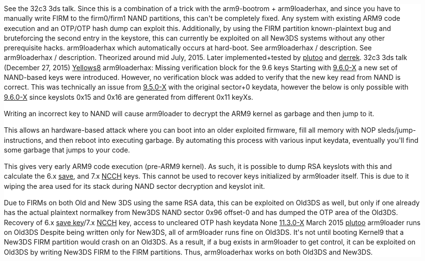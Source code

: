 <td>See the 32c3 3ds talk. Since this is a combination of a trick
with the arm9-bootrom + arm9loaderhax, and since you have to manually
write FIRM to the firm0/firm1 NAND partitions, this can't be completely
fixed. Any system with existing ARM9 code execution and an OTP/OTP hash
dump can exploit this. Additionally, by using the FIRM partition
known-plaintext bug and bruteforcing the second entry in the keystore,
this can currently be exploited on all New3DS systems without any other
prerequisite hacks.</td>
<td>arm9loaderhax which automatically occurs at hard-boot.</td>
<td>See arm9loaderhax / description.</td>
<td>See arm9loaderhax / description.</td>
<td>Theorized around mid July, 2015. Later implemented+tested by <a
{{% href "../User:Plutooo" "broken" %}} title="wikilink">plutoo</a> and <a
{{% href "../User:Derrek" "broken" %}} title="wikilink">derrek</a>.</td>
<td>32c3 3ds talk (December 27, 2015)</td>
<td><a {{% href "../User:Yellows8" "broken" %}} title="wikilink">Yellows8</a></td>
</tr>
<tr class="odd">
<td>arm9loaderhax: Missing verification block for the 9.6
keys</td>
<td>Starting with <a {{% href "../9.6.0-24" %}} title="wikilink">9.6.0-X</a> a
new set of NAND-based keys were introduced. However, no verification
block was added to verify that the new key read from NAND is correct.
This was technically an issue from <a {{% href "../9.5.0-22" %}}
title="wikilink">9.5.0-X</a> with the original sector+0 keydata, however
the below is only possible with <a {{% href "../9.6.0-24" %}}
title="wikilink">9.6.0-X</a> since keyslots 0x15 and 0x16 are generated
from different 0x11 keyXs.</p>
<p>Writing an incorrect key to NAND will cause arm9loader to decrypt the
ARM9 kernel as garbage and then jump to it.</p>
<p>This allows an hardware-based attack where you can boot into an older
exploited firmware, fill all memory with NOP sleds/jump-instructions,
and then reboot into executing garbage. By automating this process with
various input keydata, eventually you'll find some garbage that jumps to
your code.</p>
<p>This gives very early ARM9 code execution (pre-ARM9 kernel). As such,
it is possible to dump RSA keyslots with this and calculate the 6.x <a
{{% href "../Savegames" %}} title="wikilink">save</a>, and
7.x <a {{% href "../NCCH" %}} title="wikilink">NCCH</a> keys. This cannot be used
to recover keys initialized by arm9loader itself. This is due to it
wiping the area used for its stack during NAND sector decryption and
keyslot init.</p>
<p>Due to FIRMs on both Old and New 3DS using the same RSA data, this
can be exploited on Old3DS as well, but only if one already has the
actual plaintext normalkey from New3DS NAND sector 0x96 offset-0 and has
dumped the OTP area of the Old3DS.</td>
<td>Recovery of 6.x <a {{% href "../Savegames" %}}
title="wikilink">save key</a>/7.x <a {{% href "../NCCH" %}}
title="wikilink">NCCH</a> key, access to uncleared OTP hash
keydata</td>
<td>None</td>
<td><a {{% href "../11.3.0-36" %}} title="wikilink">11.3.0-X</a></td>
<td>March 2015</td>
<td></td>
<td><a {{% href "../User:Plutooo" "broken" %}} title="wikilink">plutoo</a></td>
</tr>
<tr class="even">
<td>arm9loader runs on Old3DS</td>
<td>Despite being written only for New3DS, all of arm9loader runs
fine on Old3DS. It's not until booting Kernel9 that a New3DS FIRM
partition would crash on an Old3DS. As a result, if a bug exists in
arm9loader to get control, it can be exploited on Old3DS by writing
New3DS FIRM to the FIRM partitions. Thus, arm9loaderhax works on both
Old3DS and New3DS.</td>